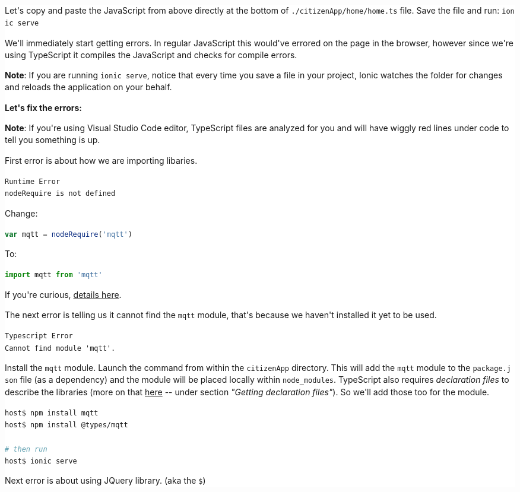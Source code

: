 Let's copy and paste the JavaScript from above directly at the bottom of `./citizenApp/home/home.ts` file. Save the file and run: `ionic serve`

We'll immediately start getting errors. In regular JavaScript this would've errored on the page in the browser, however since we're using TypeScript it compiles the JavaScript and checks for compile errors.

**Note**: If you are running `ionic serve`, notice that every time you save a file in your project, Ionic watches the folder for changes and reloads the application on your behalf. 

**Let's fix the errors:**

**Note**: If you're using Visual Studio Code editor, TypeScript files are analyzed for you and will have wiggly red lines under code to tell you something is up. 

First error is about how we are importing libaries.

```
Runtime Error
nodeRequire is not defined
```

Change:

```javascript
var mqtt = nodeRequire('mqtt')
```

To:

```javascript
import mqtt from 'mqtt'
```

If you're curious, [details here](https://www.typescriptlang.org/docs/handbook/migrating-from-javascript.html).

The next error is telling us it cannot find the `mqtt` module, that's because we haven't installed it yet to be used.

```text
Typescript Error
Cannot find module 'mqtt'.
```

Install the `mqtt` module. Launch the command from within the `citizenApp` directory. This will add the `mqtt` module to the `package.json` file (as a dependency) and the module will be placed locally within `node_modules`. TypeScript also requires *declaration files* to describe the libraries (more on that [here](https://www.typescriptlang.org/docs/handbook/migrating-from-javascript.html) -- under section *"Getting declaration files"*). So we'll add those too for the module. 

```bash
host$ npm install mqtt
host$ npm install @types/mqtt

# then run
host$ ionic serve
```

Next error is about using JQuery library. (aka the `$`)
